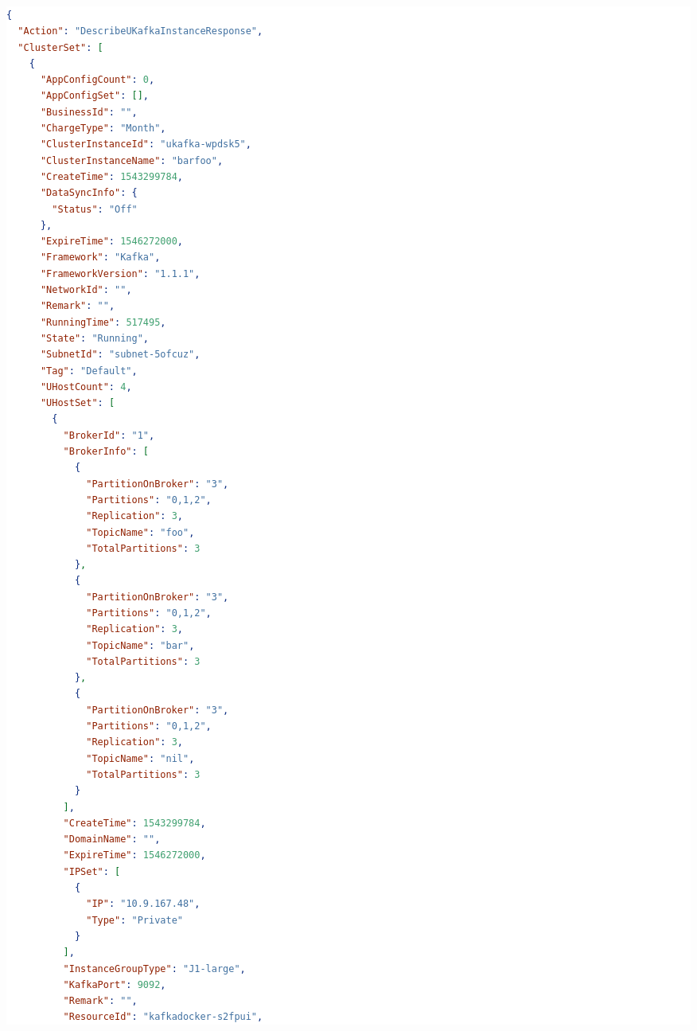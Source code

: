```json
{
  "Action": "DescribeUKafkaInstanceResponse",
  "ClusterSet": [
    {
      "AppConfigCount": 0,
      "AppConfigSet": [],
      "BusinessId": "",
      "ChargeType": "Month",
      "ClusterInstanceId": "ukafka-wpdsk5",
      "ClusterInstanceName": "barfoo",
      "CreateTime": 1543299784,
      "DataSyncInfo": {
        "Status": "Off"
      },
      "ExpireTime": 1546272000,
      "Framework": "Kafka",
      "FrameworkVersion": "1.1.1",
      "NetworkId": "",
      "Remark": "",
      "RunningTime": 517495,
      "State": "Running",
      "SubnetId": "subnet-5ofcuz",
      "Tag": "Default",
      "UHostCount": 4,
      "UHostSet": [
        {
          "BrokerId": "1",
          "BrokerInfo": [
            {
              "PartitionOnBroker": "3",
              "Partitions": "0,1,2",
              "Replication": 3,
              "TopicName": "foo",
              "TotalPartitions": 3
            },
            {
              "PartitionOnBroker": "3",
              "Partitions": "0,1,2",
              "Replication": 3,
              "TopicName": "bar",
              "TotalPartitions": 3
            },
            {
              "PartitionOnBroker": "3",
              "Partitions": "0,1,2",
              "Replication": 3,
              "TopicName": "nil",
              "TotalPartitions": 3
            }
          ],
          "CreateTime": 1543299784,
          "DomainName": "",
          "ExpireTime": 1546272000,
          "IPSet": [
            {
              "IP": "10.9.167.48",
              "Type": "Private"
            }
          ],
          "InstanceGroupType": "J1-large",
          "KafkaPort": 9092,
          "Remark": "",
          "ResourceId": "kafkadocker-s2fpui",
```